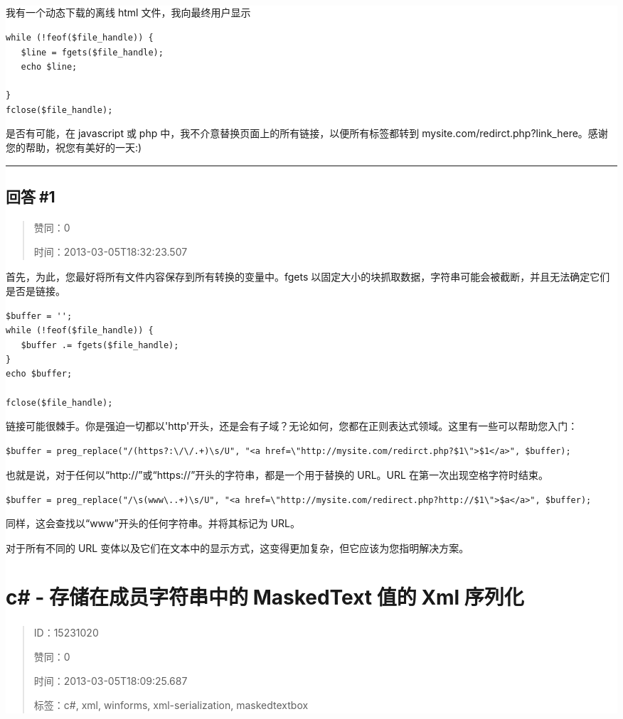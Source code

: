 我有一个动态下载的离线 html 文件，我向最终用户显示

```
while (!feof($file_handle)) {
   $line = fgets($file_handle);
   echo $line;

}
fclose($file_handle); 
```

是否有可能，在 javascript 或 php 中，我不介意替换页面上的所有链接，以便所有标签都转到 mysite.com/redirct.php?link_here。感谢您的帮助，祝您有美好的一天:)

* * *

## 回答 #1

> 赞同：0
> 
> 时间：2013-03-05T18:32:23.507

首先，为此，您最好将所有文件内容保存到所有转换的变量中。fgets 以固定大小的块抓取数据，字符串可能会被截断，并且无法确定它们是否是链接。

```
$buffer = '';
while (!feof($file_handle)) {
   $buffer .= fgets($file_handle);
}
echo $buffer;

fclose($file_handle); 
```

链接可能很棘手。你是强迫一切都以'http'开头，还是会有子域？无论如何，您都在正则表达式领域。这里有一些可以帮助您入门：

```
$buffer = preg_replace("/(https?:\/\/.+)\s/U", "<a href=\"http://mysite.com/redirct.php?$1\">$1</a>", $buffer); 
```

也就是说，对于任何以“http://”或“https://”开头的字符串，都是一个用于替换的 URL。URL 在第一次出现空格字符时结束。

```
$buffer = preg_replace("/\s(www\..+)\s/U", "<a href=\"http://mysite.com/redirect.php?http://$1\">$a</a>", $buffer); 
```

同样，这会查找以“www”开头的任何字符串。并将其标记为 URL。

对于所有不同的 URL 变体以及它们在文本中的显示方式，这变得更加复杂，但它应该为您指明解决方案。

# c# - 存储在成员字符串中的 MaskedText 值的 Xml 序列化

> ID：15231020
> 
> 赞同：0
> 
> 时间：2013-03-05T18:09:25.687
> 
> 标签：c#, xml, winforms, xml-serialization, maskedtextbox
